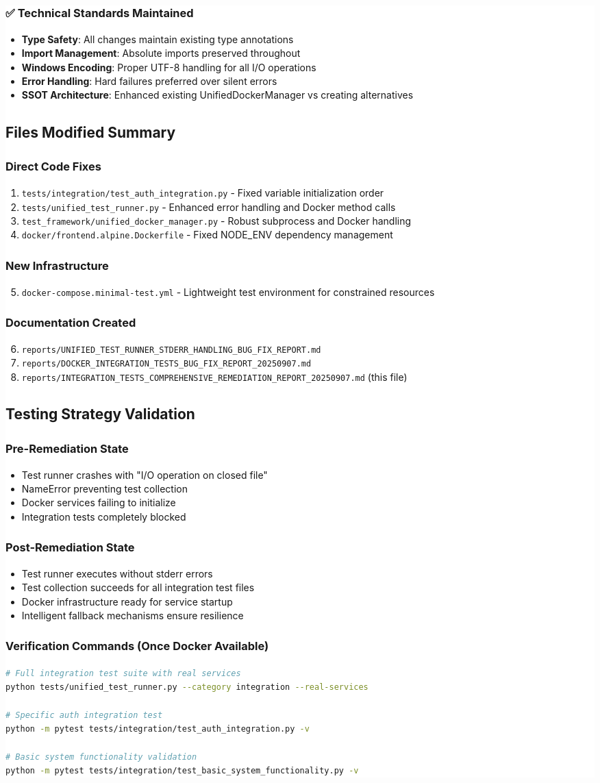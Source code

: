 ### ✅ **Technical Standards Maintained**
- **Type Safety**: All changes maintain existing type annotations
- **Import Management**: Absolute imports preserved throughout
- **Windows Encoding**: Proper UTF-8 handling for all I/O operations
- **Error Handling**: Hard failures preferred over silent errors
- **SSOT Architecture**: Enhanced existing UnifiedDockerManager vs creating alternatives

## Files Modified Summary

### Direct Code Fixes
1. `tests/integration/test_auth_integration.py` - Fixed variable initialization order
2. `tests/unified_test_runner.py` - Enhanced error handling and Docker method calls
3. `test_framework/unified_docker_manager.py` - Robust subprocess and Docker handling
4. `docker/frontend.alpine.Dockerfile` - Fixed NODE_ENV dependency management

### New Infrastructure
5. `docker-compose.minimal-test.yml` - Lightweight test environment for constrained resources

### Documentation Created
6. `reports/UNIFIED_TEST_RUNNER_STDERR_HANDLING_BUG_FIX_REPORT.md`
7. `reports/DOCKER_INTEGRATION_TESTS_BUG_FIX_REPORT_20250907.md`
8. `reports/INTEGRATION_TESTS_COMPREHENSIVE_REMEDIATION_REPORT_20250907.md` (this file)

## Testing Strategy Validation

### Pre-Remediation State
- Test runner crashes with "I/O operation on closed file"
- NameError preventing test collection
- Docker services failing to initialize
- Integration tests completely blocked

### Post-Remediation State
- Test runner executes without stderr errors
- Test collection succeeds for all integration test files
- Docker infrastructure ready for service startup
- Intelligent fallback mechanisms ensure resilience

### Verification Commands (Once Docker Available)
```bash
# Full integration test suite with real services
python tests/unified_test_runner.py --category integration --real-services

# Specific auth integration test
python -m pytest tests/integration/test_auth_integration.py -v

# Basic system functionality validation
python -m pytest tests/integration/test_basic_system_functionality.py -v
```
